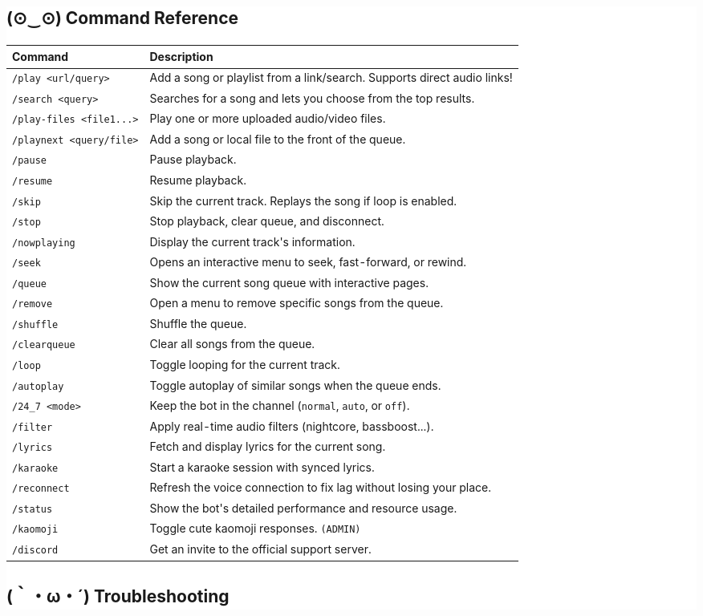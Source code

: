 <a id="command-reference"></a>
## (⊙‿⊙) Command Reference

| Command | Description |
| :--- | :--- |
| `/play <url/query>` | Add a song or playlist from a link/search. Supports direct audio links! |
| `/search <query>` | Searches for a song and lets you choose from the top results. |
| `/play-files <file1...>` | Play one or more uploaded audio/video files. |
| `/playnext <query/file>` | Add a song or local file to the front of the queue. |
| `/pause` | Pause playback. |
| `/resume` | Resume playback. |
| `/skip` | Skip the current track. Replays the song if loop is enabled. |
| `/stop` | Stop playback, clear queue, and disconnect. |
| `/nowplaying` | Display the current track's information. |
| `/seek` | Opens an interactive menu to seek, fast-forward, or rewind. |
| `/queue` | Show the current song queue with interactive pages. |
| `/remove` | Open a menu to remove specific songs from the queue. |
| `/shuffle` | Shuffle the queue. |
| `/clearqueue` | Clear all songs from the queue. |
| `/loop` | Toggle looping for the current track. |
| `/autoplay` | Toggle autoplay of similar songs when the queue ends. |
| `/24_7 <mode>` | Keep the bot in the channel (`normal`, `auto`, or `off`). |
| `/filter` | Apply real-time audio filters (nightcore, bassboost...). |
| `/lyrics` | Fetch and display lyrics for the current song. |
| `/karaoke` | Start a karaoke session with synced lyrics. |
| `/reconnect` | Refresh the voice connection to fix lag without losing your place. |
| `/status` | Show the bot's detailed performance and resource usage. |
| `/kaomoji` | Toggle cute kaomoji responses. `(ADMIN)` |
| `/discord` | Get an invite to the official support server. |

<a id="troubleshooting"></a>
## (｀・ω・´) Troubleshooting
